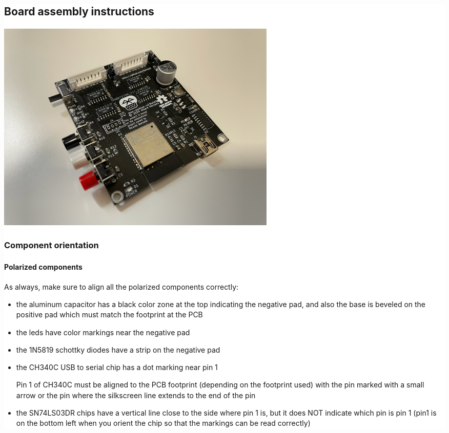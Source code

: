 ## Board assembly instructions

[<img src="images/msx-joyblue-v2-build2-board-overview.png" width="512"/>](images/msx-joyblue-v2-build2-board-overview.png)

### Component orientation

#### Polarized components

As always, make sure to align all the polarized components correctly:
* the aluminum capacitor has a black color zone at the top indicating the negative pad, and also the base is beveled on the positive pad which must match the footprint at the PCB
* the leds have color markings near the negative pad
* the 1N5819 schottky diodes have a strip on the negative pad
* the CH340C USB to serial chip has a dot marking near pin 1

  Pin 1 of CH340C must be aligned to the PCB footprint (depending on the footprint used) with the pin marked with a small arrow or the pin where the silkscreen line extends to the end of the pin
* the SN74LS03DR chips have a vertical line close to the side where pin 1 is, but it does NOT indicate which pin is pin 1 (pin1 is on the bottom left when you orient the chip so that the markings can be read correctly)
